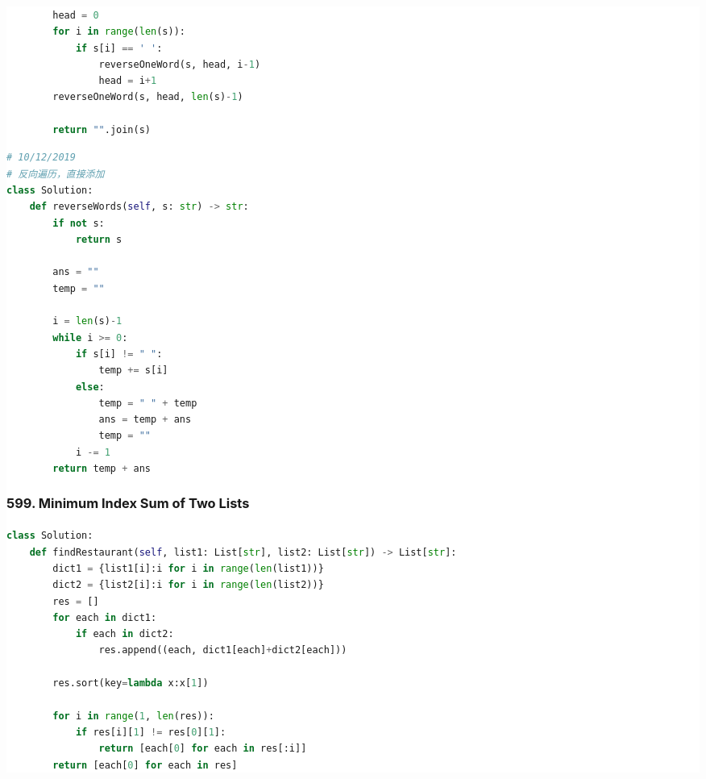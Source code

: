 ```python
        head = 0
        for i in range(len(s)):
            if s[i] == ' ':
                reverseOneWord(s, head, i-1)
                head = i+1
        reverseOneWord(s, head, len(s)-1)
        
        return "".join(s)
```

```python
# 10/12/2019
# 反向遍历，直接添加
class Solution:
    def reverseWords(self, s: str) -> str:
        if not s:
            return s
        
        ans = ""
        temp = ""
        
        i = len(s)-1
        while i >= 0:
            if s[i] != " ":
                temp += s[i]
            else:
                temp = " " + temp
                ans = temp + ans
                temp = ""
            i -= 1
        return temp + ans
```



### 599. Minimum Index Sum of Two Lists

```python
class Solution:
    def findRestaurant(self, list1: List[str], list2: List[str]) -> List[str]:
        dict1 = {list1[i]:i for i in range(len(list1))}
        dict2 = {list2[i]:i for i in range(len(list2))}
        res = []
        for each in dict1:
            if each in dict2:
                res.append((each, dict1[each]+dict2[each]))
        
        res.sort(key=lambda x:x[1])
        
        for i in range(1, len(res)):
            if res[i][1] != res[0][1]:
                return [each[0] for each in res[:i]]
        return [each[0] for each in res]
```
